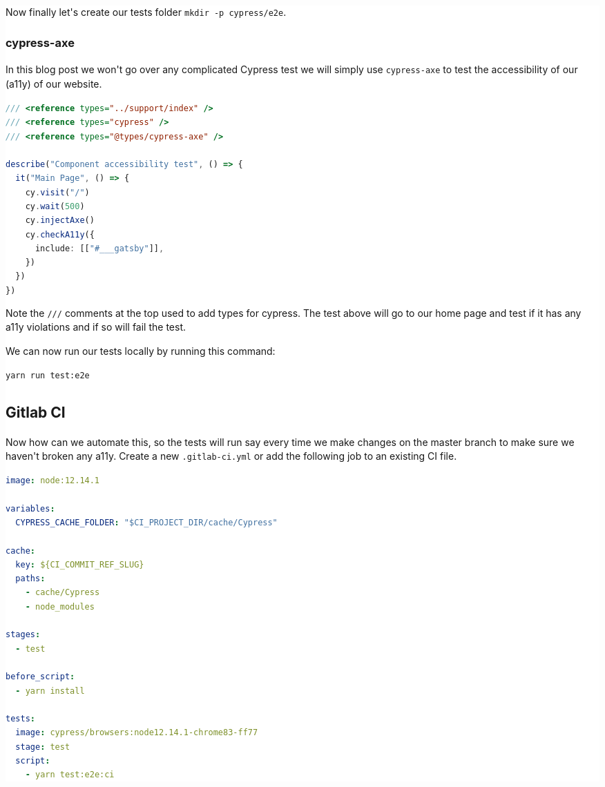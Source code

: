 Now finally let's create our tests folder `mkdir -p cypress/e2e`.

### cypress-axe

In this blog post we won't go over any complicated Cypress test we will simply use `cypress-axe` to test
the accessibility of our (a11y) of our website.

```ts
/// <reference types="../support/index" />
/// <reference types="cypress" />
/// <reference types="@types/cypress-axe" />

describe("Component accessibility test", () => {
  it("Main Page", () => {
    cy.visit("/")
    cy.wait(500)
    cy.injectAxe()
    cy.checkA11y({
      include: [["#___gatsby"]],
    })
  })
})
```

Note the `///` comments at the top used to add types for cypress. The test above will go to our
home page and test if it has any a11y violations and if so will fail the test.

We can now run our tests locally by running this command:

```bash
yarn run test:e2e
```

## Gitlab CI

Now how can we automate this, so the tests will run say every time we make changes on the master branch to make
sure we haven't broken any a11y. Create a new `.gitlab-ci.yml` or add the following job to an existing CI file.

```yml
image: node:12.14.1

variables:
  CYPRESS_CACHE_FOLDER: "$CI_PROJECT_DIR/cache/Cypress"

cache:
  key: ${CI_COMMIT_REF_SLUG}
  paths:
    - cache/Cypress
    - node_modules

stages:
  - test

before_script:
  - yarn install

tests:
  image: cypress/browsers:node12.14.1-chrome83-ff77
  stage: test
  script:
    - yarn test:e2e:ci
```
